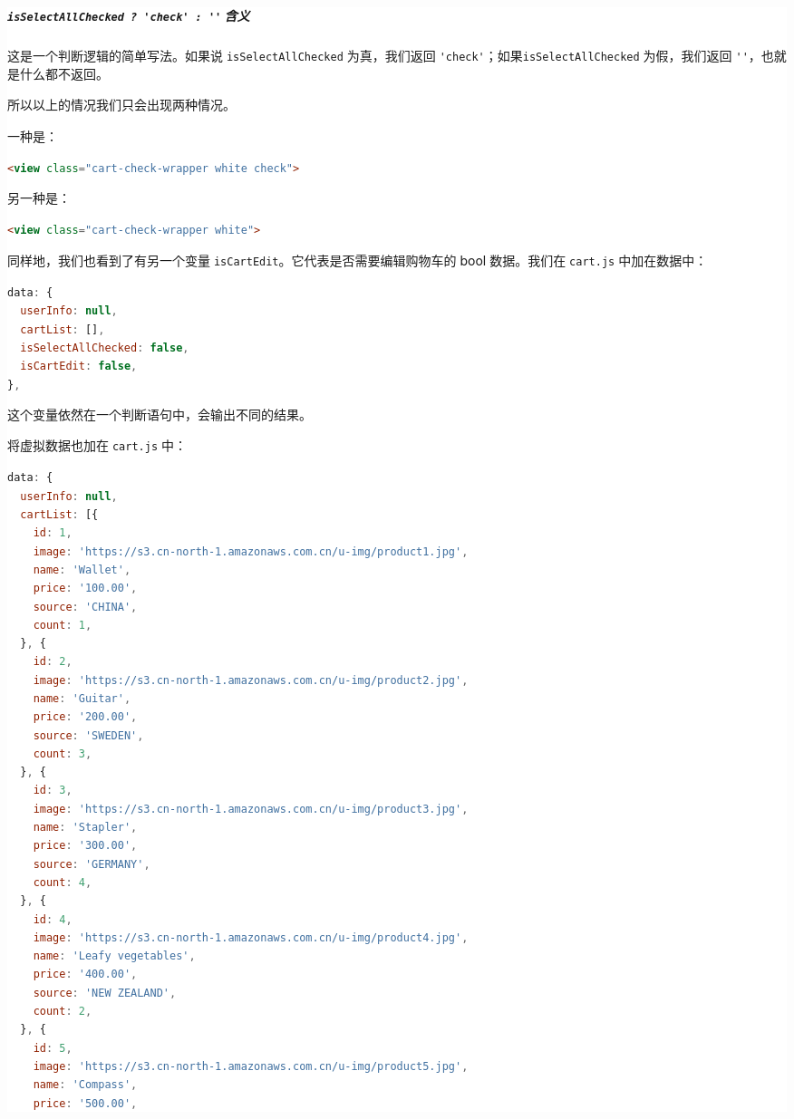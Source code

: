 ##### `isSelectAllChecked ? 'check' : ''` 含义

这是一个判断逻辑的简单写法。如果说 `isSelectAllChecked` 为真，我们返回 `'check'`；如果`isSelectAllChecked` 为假，我们返回 `''`，也就是什么都不返回。

所以以上的情况我们只会出现两种情况。

一种是：

```html
<view class="cart-check-wrapper white check">
```

另一种是：

```html
<view class="cart-check-wrapper white">
```

同样地，我们也看到了有另一个变量 `isCartEdit`。它代表是否需要编辑购物车的 bool 数据。我们在 `cart.js` 中加在数据中：

```js
data: {
  userInfo: null,
  cartList: [],
  isSelectAllChecked: false,
  isCartEdit: false,
},
```

这个变量依然在一个判断语句中，会输出不同的结果。

将虚拟数据也加在 `cart.js` 中：

```js
data: {
  userInfo: null,
  cartList: [{
    id: 1,
    image: 'https://s3.cn-north-1.amazonaws.com.cn/u-img/product1.jpg',
    name: 'Wallet',
    price: '100.00',
    source: 'CHINA',
    count: 1,
  }, {
    id: 2,
    image: 'https://s3.cn-north-1.amazonaws.com.cn/u-img/product2.jpg',
    name: 'Guitar',
    price: '200.00',
    source: 'SWEDEN',
    count: 3,
  }, {
    id: 3,
    image: 'https://s3.cn-north-1.amazonaws.com.cn/u-img/product3.jpg',
    name: 'Stapler',
    price: '300.00',
    source: 'GERMANY',
    count: 4,
  }, {
    id: 4,
    image: 'https://s3.cn-north-1.amazonaws.com.cn/u-img/product4.jpg',
    name: 'Leafy vegetables',
    price: '400.00',
    source: 'NEW ZEALAND',
    count: 2,
  }, {
    id: 5,
    image: 'https://s3.cn-north-1.amazonaws.com.cn/u-img/product5.jpg',
    name: 'Compass',
    price: '500.00',
```